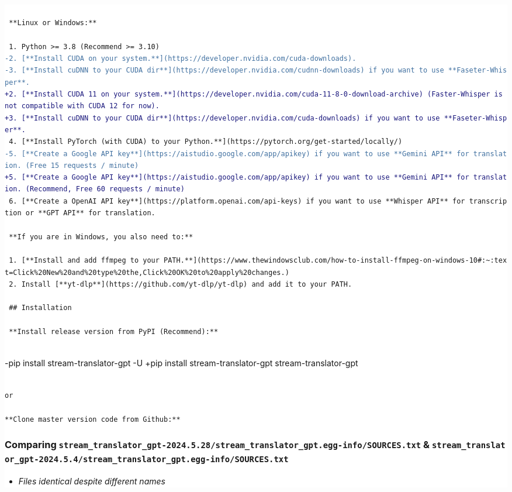 ```diff
 
 **Linux or Windows:**
 
 1. Python >= 3.8 (Recommend >= 3.10)
-2. [**Install CUDA on your system.**](https://developer.nvidia.com/cuda-downloads).
-3. [**Install cuDNN to your CUDA dir**](https://developer.nvidia.com/cudnn-downloads) if you want to use **Faseter-Whisper**.
+2. [**Install CUDA 11 on your system.**](https://developer.nvidia.com/cuda-11-8-0-download-archive) (Faster-Whisper is not compatible with CUDA 12 for now).
+3. [**Install cuDNN to your CUDA dir**](https://developer.nvidia.com/cuda-downloads) if you want to use **Faseter-Whisper**.
 4. [**Install PyTorch (with CUDA) to your Python.**](https://pytorch.org/get-started/locally/)
-5. [**Create a Google API key**](https://aistudio.google.com/app/apikey) if you want to use **Gemini API** for translation. (Free 15 requests / minute)
+5. [**Create a Google API key**](https://aistudio.google.com/app/apikey) if you want to use **Gemini API** for translation. (Recommend, Free 60 requests / minute)
 6. [**Create a OpenAI API key**](https://platform.openai.com/api-keys) if you want to use **Whisper API** for transcription or **GPT API** for translation.
 
 **If you are in Windows, you also need to:**
 
 1. [**Install and add ffmpeg to your PATH.**](https://www.thewindowsclub.com/how-to-install-ffmpeg-on-windows-10#:~:text=Click%20New%20and%20type%20the,Click%20OK%20to%20apply%20changes.)
 2. Install [**yt-dlp**](https://github.com/yt-dlp/yt-dlp) and add it to your PATH.
 
 ## Installation
 
 **Install release version from PyPI (Recommend):**
 
 ```
-pip install stream-translator-gpt -U
+pip install stream-translator-gpt
 stream-translator-gpt
 ```
 
 or
 
 **Clone master version code from Github:**
```

### Comparing `stream_translator_gpt-2024.5.28/stream_translator_gpt.egg-info/SOURCES.txt` & `stream_translator_gpt-2024.5.4/stream_translator_gpt.egg-info/SOURCES.txt`

 * *Files identical despite different names*

